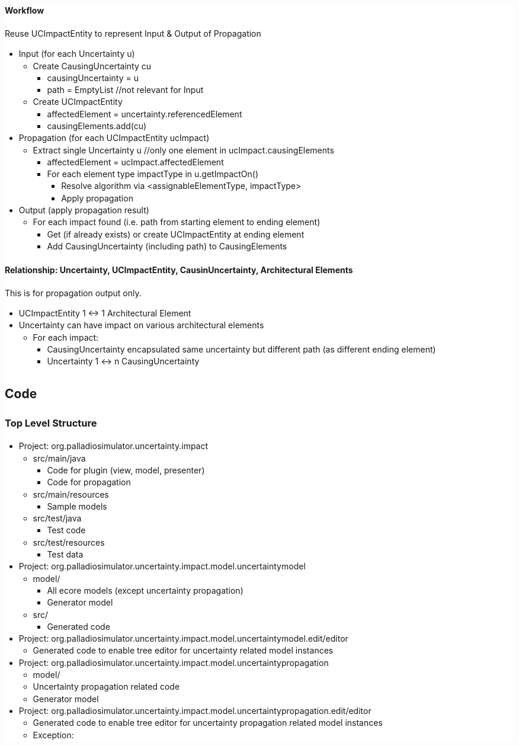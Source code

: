 
		
#### Workflow
Reuse UCImpactEntity to represent Input & Output of Propagation

* Input (for each Uncertainty u)
	* Create CausingUncertainty cu
		* causingUncertainty = u
		* path = EmptyList //not relevant for Input
	* Create UCImpactEntity
		* affectedElement = uncertainty.referencedElement
		* causingElements.add(cu)
* Propagation (for each UCImpactEntity ucImpact)
	* Extract single Uncertainty u //only one element in ucImpact.causingElements
		* affectedElement = ucImpact.affectedElement
		* For each element type impactType in u.getImpactOn()
			* Resolve algorithm via <assignableElementType, impactType>
			* Apply propagation
* Output (apply propagation result)
	* For each impact found (i.e. path from starting element to ending element) 
		* Get (if already exists) or create UCImpactEntity at ending element
		* Add CausingUncertainty (including path) to CausingElements


#### Relationship: Uncertainty, UCImpactEntity, CausinUncertainty, Architectural Elements
This is for propagation output only.

* UCImpactEntity 1 <-> 1 Architectural Element
* Uncertainty can have impact on various architectural elements
	* For each impact: 
		* CausingUncertainty encapsulated same uncertainty but different path (as different ending element)
		* Uncertainty 1 <-> n CausingUncertainty






## Code 

### Top Level Structure
* Project: org.palladiosimulator.uncertainty.impact
	* src/main/java
		* Code for plugin (view, model, presenter)
		* Code for propagation
	* src/main/resources
		* Sample models 
	* src/test/java
		* Test code
	* src/test/resources
		* Test data
* Project: org.palladiosimulator.uncertainty.impact.model.uncertaintymodel
	* model/
		* All ecore models (except uncertainty propagation)
		* Generator model
	* src/
		* Generated code
* Project: org.palladiosimulator.uncertainty.impact.model.uncertaintymodel.edit/editor
	* Generated code to enable tree editor for uncertainty related model instances
* Project: org.palladiosimulator.uncertainty.impact.model.uncertaintypropagation
	* model/
	* Uncertainty propagation related code
	* Generator model
* Project: org.palladiosimulator.uncertainty.impact.model.uncertaintypropagation.edit/editor
	* Generated code to enable tree editor for uncertainty propagation related model instances
	* Exception: 